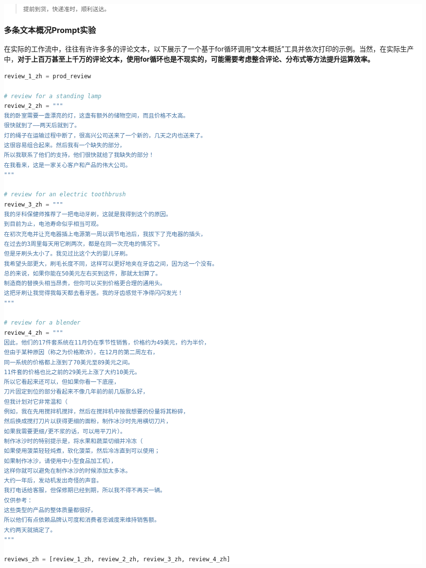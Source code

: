 > ```python
> 提前到货，快递准时，顺利送达。
> ```

### 多条文本概况Prompt实验

在实际的工作流中，往往有许许多多的评论文本，以下展示了一个基于for循环调用“文本概括”工具并依次打印的示例。当然，在实际生产中，**对于上百万甚至上千万的评论文本，使用for循环也是不现实的，可能需要考虑整合评论、分布式等方法提升运算效率。**

```python
review_1_zh = prod_review 

# review for a standing lamp
review_2_zh = """
我的卧室需要一盏漂亮的灯，这盏有额外的储物空间，而且价格不太高。
很快就到了——两天后就到了。
灯的绳子在运输过程中断了，很高兴公司送来了一个新的，几天之内也送来了。
这很容易组合起来。然后我有一个缺失的部分，
所以我联系了他们的支持，他们很快就给了我缺失的部分！
在我看来，这是一家关心客户和产品的伟大公司。
"""

# review for an electric toothbrush
review_3_zh = """
我的牙科保健师推荐了一把电动牙刷，这就是我得到这个的原因。
到目前为止，电池寿命似乎相当可观。
在初次充电并让充电器插上电源第一周以调节电池后，我拔下了充电器的插头，
在过去的3周里每天用它刷两次，都是在同一次充电的情况下。
但是牙刷头太小了。我见过比这个大的婴儿牙刷。
我希望头部更大，刷毛长度不同，这样可以更好地夹在牙齿之间，因为这一个没有。
总的来说，如果你能在50美元左右买到这件，那就太划算了。
制造商的替换头相当昂贵，但你可以买到价格更合理的通用头。
这把牙刷让我觉得我每天都去看牙医。我的牙齿感觉干净得闪闪发光！
"""

# review for a blender
review_4_zh = """
因此，他们的17件套系统在11月仍在季节性销售，价格约为49美元，约为半价，
但由于某种原因（称之为价格欺诈），在12月的第二周左右，
同一系统的价格都上涨到了70美元至89美元之间。
11件套的价格也比之前的29美元上涨了大约10美元。
所以它看起来还可以，但如果你看一下底座，
刀片固定到位的部分看起来不像几年前的前几版那么好，
但我计划对它非常温和（
例如，我在先用搅拌机搅拌，然后在搅拌机中按我想要的份量将其粉碎，
然后换成搅打刀片以获得更细的面粉，制作冰沙时先用横切刀片，
如果我需要更细/更不浆的话，可以用平刀片）。
制作冰沙时的特别提示是，将水果和蔬菜切细并冷冻（
如果使用菠菜轻轻炖煮，软化菠菜，然后冷冻直到可以使用；
如果制作冰沙，请使用中小型食品加工机），
这样你就可以避免在制作冰沙的时候添加太多冰。
大约一年后，发动机发出奇怪的声音。
我打电话给客服，但保修期已经到期，所以我不得不再买一辆。
仅供参考：
这些类型的产品的整体质量都很好，
所以他们有点依赖品牌认可度和消费者忠诚度来维持销售额。
大约两天就搞定了。
"""

reviews_zh = [review_1_zh, review_2_zh, review_3_zh, review_4_zh]
```

